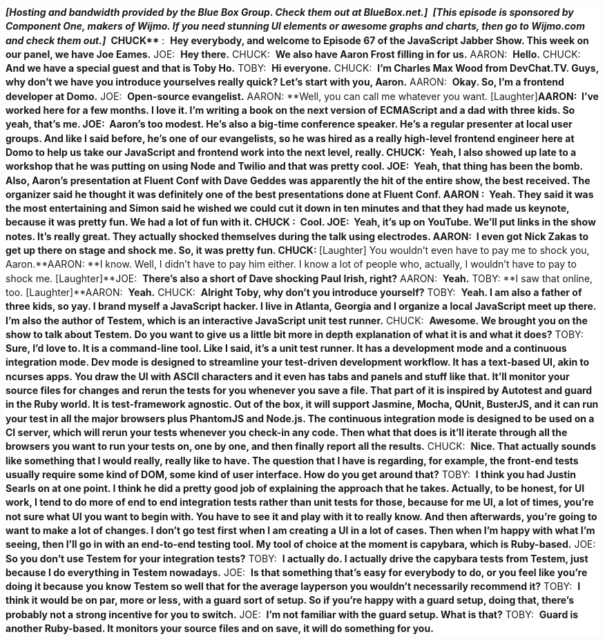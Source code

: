 **_[Hosting and bandwidth provided by the Blue Box Group. Check them out at BlueBox.net.]&nbsp;_** **_[This episode is sponsored by Component One, makers of Wijmo. If you need stunning UI elements or awesome graphs and charts, then go to Wijmo.com and check them out.]&nbsp;_** **CHUCK\*\*** :&nbsp; **Hey everybody, and welcome to Episode 67 of the JavaScript Jabber Show. This week on our panel, we have Joe Eames.** JOE:&nbsp; **Hey there.** CHUCK:&nbsp; **We also have Aaron Frost filling in for us.** AARON:&nbsp; **Hello.** CHUCK:&nbsp; **And we have a special guest and that is Toby Ho.** TOBY:&nbsp; **Hi everyone.** CHUCK:&nbsp; **I’m Charles Max Wood from DevChat.TV. Guys, why don’t we have you introduce yourselves really quick? Let’s start with you, Aaron.** AARON:&nbsp; **Okay. So, I’m a frontend developer at Domo.** JOE:&nbsp; **Open-source evangelist.** AARON:&nbsp;**Well, you can call me whatever you want. [Laughter]**AARON:&nbsp; **I’ve worked here for a few months. I love it. I’m writing a book on the next version of ECMAScript and a dad with three kids. So yeah, that’s me.** JOE:&nbsp; **Aaron’s too modest. He’s also a big-time conference speaker. He’s a regular presenter at local user groups. And like I said before, he’s one of our evangelists, so he was hired as a really high-level frontend engineer here at Domo to help us take our JavaScript and frontend work into the next level, really.** CHUCK:&nbsp; **Yeah, I also showed up late to a workshop that he was putting on using Node and Twilio and that was pretty cool.** JOE:&nbsp; **Yeah, that thing has been the bomb. Also, Aaron’s presentation at Fluent Conf with Dave Geddes was apparently the hit of the entire show, the best received. The organizer said he thought it was definitely one of the best presentations done at Fluent Conf.** AARON **:&nbsp; Yeah. They said it was the most entertaining and Simon said he wished we could cut it down in ten minutes and that they had made us keynote, because it was pretty fun. We had a lot of fun with it.** CHUCK **:&nbsp; Cool.** JOE:&nbsp; **Yeah, it’s up on YouTube. We’ll put links in the show notes. It’s really great. They actually shocked themselves during the talk using electrodes.** AARON:&nbsp; **I even got Nick Zakas to get up there on stage and shock me. So, it was pretty fun.** CHUCK:&nbsp;**[Laughter] You wouldn’t even have to pay me to shock you, Aaron.**AARON:&nbsp;**I know. Well, I didn’t have to pay him either. I know a lot of people who, actually, I wouldn’t have to pay to shock me. [Laughter]**JOE:&nbsp; **There’s also a short of Dave shocking Paul Irish, right?** AARON:&nbsp; **Yeah.** TOBY:&nbsp;**I saw that online, too. [Laughter]**AARON:&nbsp; **Yeah.** CHUCK:&nbsp; **Alright Toby, why don’t you introduce yourself?** TOBY:&nbsp; **Yeah. I am also a father of three kids, so yay. I brand myself a JavaScript hacker. I live in Atlanta, Georgia and I organize a local JavaScript meet up there. I’m also the author of Testem, which is an interactive JavaScript unit test runner.** CHUCK:&nbsp; **Awesome. We brought you on the show to talk about Testem. Do you want to give us a little bit more in depth explanation of what it is and what it does?** TOBY:&nbsp; **Sure, I’d love to. It is a command-line tool. Like I said, it’s a unit test runner. It has a development mode and a continuous integration mode. Dev mode is designed to streamline your test-driven development workflow. It has a text-based UI, akin to ncurses apps. You draw the UI with ASCII characters and it even has tabs and panels and stuff like that. It’ll monitor your source files for changes and rerun the tests for you whenever you save a file. That part of it is inspired by Autotest and guard in the Ruby world. It is test-framework agnostic. Out of the box, it will support Jasmine, Mocha, QUnit, BusterJS, and it can run your test in all the major browsers plus PhantomJS and Node.js. The continuous integration mode is designed to be used on a CI server, which will rerun your tests whenever you check-in any code. Then what that does is it’ll iterate through all the browsers you want to run your tests on, one by one, and then finally report all the results.** CHUCK:&nbsp; **Nice. That actually sounds like something that I would really, really like to have. The question that I have is regarding, for example, the front-end tests usually require some kind of DOM, some kind of user interface. How do you get around that?** TOBY:&nbsp; **I think you had Justin Searls on at one point. I think he did a pretty good job of explaining the approach that he takes. Actually, to be honest, for UI work, I tend to do more of end to end integration tests rather than unit tests for those, because for me UI, a lot of times, you’re not sure what UI you want to begin with. You have to see it and play with it to really know. And then afterwards, you’re going to want to make a lot of changes. I don’t go test first when I am creating a UI in a lot of cases. Then when I’m happy with what I’m seeing, then I’ll go in with an end-to-end testing tool. My tool of choice at the moment is capybara, which is Ruby-based.** JOE:&nbsp; **So you don’t use Testem for your integration tests?** TOBY:&nbsp; **I actually do. I actually drive the capybara tests from Testem, just because I do everything in Testem nowadays.** JOE:&nbsp; **Is that something that’s easy for everybody to do, or you feel like you’re doing it because you know Testem so well that for the average layperson you wouldn’t necessarily recommend it?** TOBY:&nbsp; **I think it would be on par, more or less, with a guard sort of setup. So if you’re happy with a guard setup, doing that, there’s probably not a strong incentive for you to switch.** JOE:&nbsp; **I’m not familiar with the guard setup. What is that?** TOBY:&nbsp; **Guard is another Ruby-based. It monitors your source files and on save, it will do something for you.**